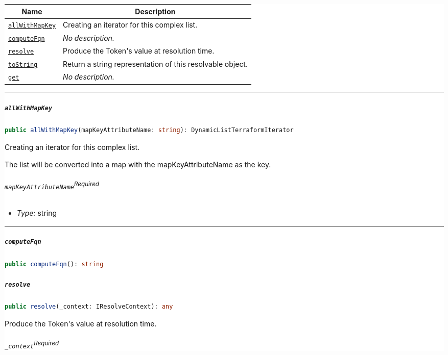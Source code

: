 | **Name** | **Description** |
| --- | --- |
| <code><a href="#rhizo-co-terraform-provider-oci.dataOciServiceMeshIngressGateway.DataOciServiceMeshIngressGatewayAccessLoggingList.allWithMapKey">allWithMapKey</a></code> | Creating an iterator for this complex list. |
| <code><a href="#rhizo-co-terraform-provider-oci.dataOciServiceMeshIngressGateway.DataOciServiceMeshIngressGatewayAccessLoggingList.computeFqn">computeFqn</a></code> | *No description.* |
| <code><a href="#rhizo-co-terraform-provider-oci.dataOciServiceMeshIngressGateway.DataOciServiceMeshIngressGatewayAccessLoggingList.resolve">resolve</a></code> | Produce the Token's value at resolution time. |
| <code><a href="#rhizo-co-terraform-provider-oci.dataOciServiceMeshIngressGateway.DataOciServiceMeshIngressGatewayAccessLoggingList.toString">toString</a></code> | Return a string representation of this resolvable object. |
| <code><a href="#rhizo-co-terraform-provider-oci.dataOciServiceMeshIngressGateway.DataOciServiceMeshIngressGatewayAccessLoggingList.get">get</a></code> | *No description.* |

---

##### `allWithMapKey` <a name="allWithMapKey" id="rhizo-co-terraform-provider-oci.dataOciServiceMeshIngressGateway.DataOciServiceMeshIngressGatewayAccessLoggingList.allWithMapKey"></a>

```typescript
public allWithMapKey(mapKeyAttributeName: string): DynamicListTerraformIterator
```

Creating an iterator for this complex list.

The list will be converted into a map with the mapKeyAttributeName as the key.

###### `mapKeyAttributeName`<sup>Required</sup> <a name="mapKeyAttributeName" id="rhizo-co-terraform-provider-oci.dataOciServiceMeshIngressGateway.DataOciServiceMeshIngressGatewayAccessLoggingList.allWithMapKey.parameter.mapKeyAttributeName"></a>

- *Type:* string

---

##### `computeFqn` <a name="computeFqn" id="rhizo-co-terraform-provider-oci.dataOciServiceMeshIngressGateway.DataOciServiceMeshIngressGatewayAccessLoggingList.computeFqn"></a>

```typescript
public computeFqn(): string
```

##### `resolve` <a name="resolve" id="rhizo-co-terraform-provider-oci.dataOciServiceMeshIngressGateway.DataOciServiceMeshIngressGatewayAccessLoggingList.resolve"></a>

```typescript
public resolve(_context: IResolveContext): any
```

Produce the Token's value at resolution time.

###### `_context`<sup>Required</sup> <a name="_context" id="rhizo-co-terraform-provider-oci.dataOciServiceMeshIngressGateway.DataOciServiceMeshIngressGatewayAccessLoggingList.resolve.parameter._context"></a>
